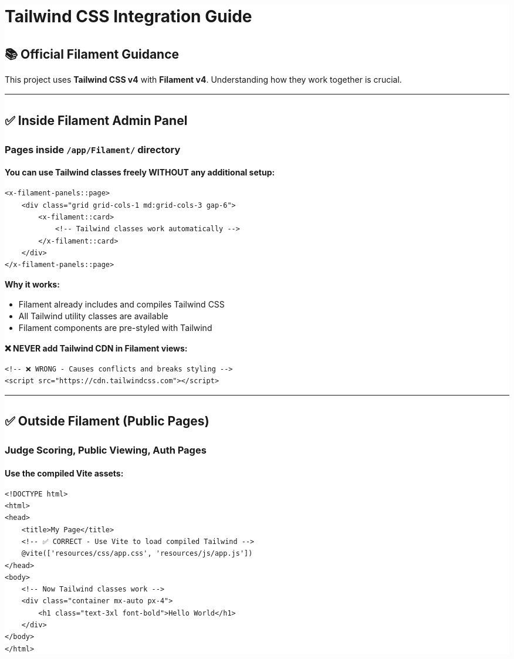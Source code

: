 # Tailwind CSS Integration Guide

## 📚 Official Filament Guidance

This project uses **Tailwind CSS v4** with **Filament v4**. Understanding how they work together is crucial.

---

## ✅ Inside Filament Admin Panel

### Pages inside `/app/Filament/` directory

**You can use Tailwind classes freely WITHOUT any additional setup:**

```blade
<x-filament-panels::page>
    <div class="grid grid-cols-1 md:grid-cols-3 gap-6">
        <x-filament::card>
            <!-- Tailwind classes work automatically -->
        </x-filament::card>
    </div>
</x-filament-panels::page>
```

**Why it works:**
- Filament already includes and compiles Tailwind CSS
- All Tailwind utility classes are available
- Filament components are pre-styled with Tailwind

**❌ NEVER add Tailwind CDN in Filament views:**
```blade
<!-- ❌ WRONG - Causes conflicts and breaks styling -->
<script src="https://cdn.tailwindcss.com"></script>
```

---

## ✅ Outside Filament (Public Pages)

### Judge Scoring, Public Viewing, Auth Pages

**Use the compiled Vite assets:**

```blade
<!DOCTYPE html>
<html>
<head>
    <title>My Page</title>
    <!-- ✅ CORRECT - Use Vite to load compiled Tailwind -->
    @vite(['resources/css/app.css', 'resources/js/app.js'])
</head>
<body>
    <!-- Now Tailwind classes work -->
    <div class="container mx-auto px-4">
        <h1 class="text-3xl font-bold">Hello World</h1>
    </div>
</body>
</html>
```
